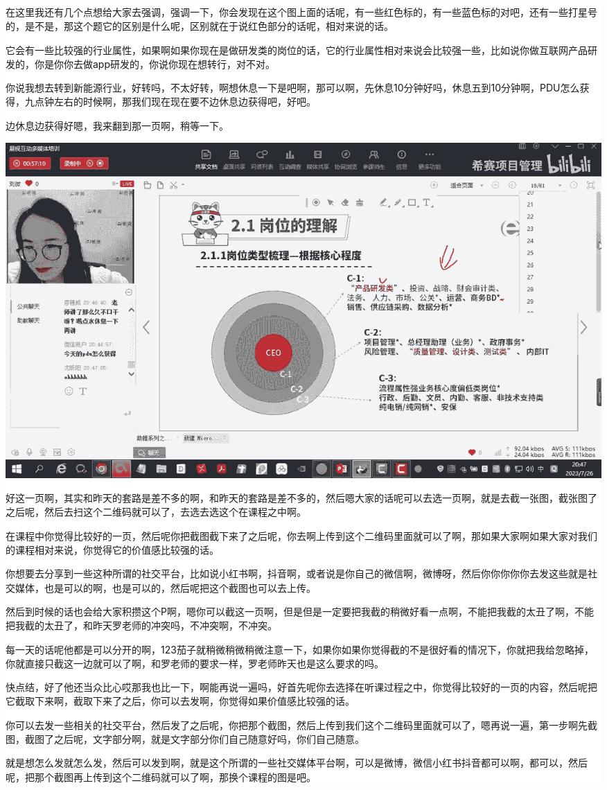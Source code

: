 在这里我还有几个点想给大家去强调，强调一下，你会发现在这个图上面的话呢，有一些红色标的，有一些蓝色标的对吧，还有一些打星号的，是不是，那这个题它的区别是什么呢，区别就在于说红色部分的话呢，相对来说的话。

它会有一些比较强的行业属性，如果啊如果你现在是做研发类的岗位的话，它的行业属性相对来说会比较强一些，比如说你做互联网产品研发的，你是你你去做app研发的，你说你现在想转行，对不对。

你说我想去转到新能源行业，好转吗，不太好转，啊想休息一下是吧啊，那可以啊，先休息10分钟好吗，休息五到10分钟啊，PDU怎么获得，九点钟左右的时候啊，那我们现在现在要不边休息边获得吧，好吧。

边休息边获得好嗯，我来翻到那一页啊，稍等一下。

![](img/053883ff358613107601cd7f4dd43a6b_5.png)

好这一页啊，其实和昨天的套路是差不多的啊，和昨天的套路是差不多的，然后嗯大家的话呢可以去选一页啊，就是去截一张图，截张图了之后呢，然后去扫这个二维码就可以了，去选去选这个在课程之中啊。

在课程中你觉得比较好的一页，然后呢你把截图截下来了之后呢，你去啊上传到这个二维码里面就可以了啊，那如果大家啊如果大家对我们的课程相对来说，你觉得它的价值感比较强的话。

你想要去分享到一些这种所谓的社交平台，比如说小红书啊，抖音啊，或者说是你自己的微信啊，微博呀，然后你你你你你去发这些就是社交媒体，也是可以的啊，也是可以的，然后呢把这个截图也可以去上传。

然后到时候的话也会给大家积攒这个P啊，嗯你可以截这一页啊，但是但是一定要把我截的稍微好看一点啊，不能把我截的太丑了啊，不能把我截的太丑了，和昨天罗老师的冲突吗，不冲突啊，不冲突。

每一天的话呢他都是可以分开的啊，123茄子就稍微稍微稍微注意一下，如果你如果你觉得截的不是很好看的情况下，你就把我给忽略掉，你就直接只截这一边就可以了啊，和罗老师的要求一样，罗老师昨天也是这么要求的吗。

快点结，好了他还当众比心哎那我也比一下，啊能再说一遍吗，好首先呢你去选择在听课过程之中，你觉得比较好的一页的内容，然后呢把它截取下来啊，截取下来了之后，你可以去发啊，你觉得如果价值感比较强的话。

你可以去发一些相关的社交平台，然后发了之后呢，你把那个截图，然后上传到我们这个二维码里面就可以了，嗯再说一遍，第一步啊先截图，截图了之后呢，文字部分啊，就是文字部分你们自己随意好吗，你们自己随意。

就是想怎么发就怎么发，然后可以发到啊，就是这个所谓的一些社交媒体平台啊，可以是微博，微信小红书抖音都可以啊，都可以，然后呢，把那个截图再上传到这个二维码就可以了啊，那换个课程的图是吧。


